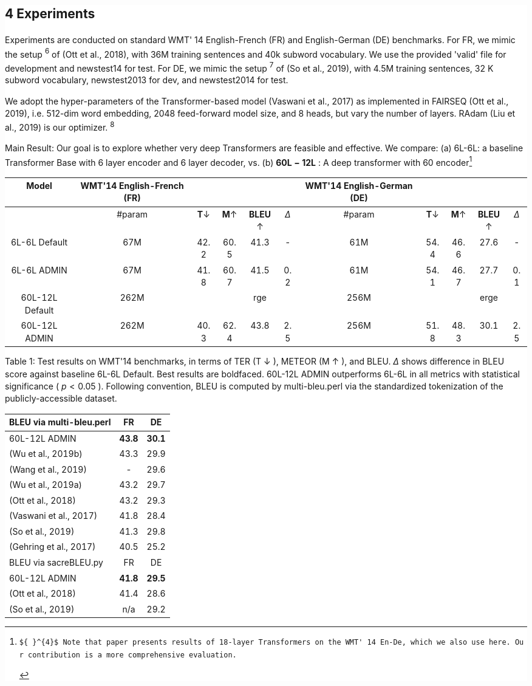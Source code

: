 ## 4 Experiments

Experiments are conducted on standard WMT' 14 English-French (FR) and English-German (DE) benchmarks. For FR, we mimic the setup ${ }^{6}$ of (Ott et al., 2018), with $36 \mathrm{M}$ training sentences and $40 \mathrm{k}$ subword vocabulary. We use the provided 'valid' file for development and newstest14 for test. For DE, we mimic the setup ${ }^{7}$ of (So et al., 2019), with $4.5 \mathrm{M}$ training sentences, $32 \mathrm{~K}$ subword vocabulary, newstest2013 for dev, and newstest2014 for test.

We adopt the hyper-parameters of the Transformer-based model (Vaswani et al., 2017) as implemented in FAIRSEQ (Ott et al., 2019), i.e. 512-dim word embedding, 2048 feed-forward model size, and 8 heads, but vary the number of layers. RAdam (Liu et al., 2019) is our optimizer. ${ }^{8}$

Main Result: Our goal is to explore whether very deep Transformers are feasible and effective. We compare: (a) 6L-6L: a baseline Transformer Base with 6 layer encoder and 6 layer decoder, vs. (b) $\mathbf{6 0 L - 1 2 L}$ : A deep transformer with 60 encoder[^2]

| Model | WMT'14 English-French (FR) |  |  |  |  | WMT'14 English-German (DE) |  |  |  |  |
| :---: | :---: | :---: | :---: | :---: | :---: | :---: | :---: | :---: | :---: | :---: |
|  | \#param | $\mathbf{T} \downarrow$ | $\mathbf{M} \uparrow$ | $\mathbf{B L E U} \uparrow$ | $\Delta$ | \#param | $\mathbf{T} \downarrow$ | $\mathbf{M} \uparrow$ | $\mathbf{B L E U} \uparrow$ | $\Delta$ |
| 6L-6L Default | $67 \mathrm{M}$ | 42.2 | 60.5 | 41.3 | - | $61 \mathrm{M}$ | 54.4 | 46.6 | 27.6 | - |
| 6L-6L ADMIN | $67 \mathrm{M}$ | 41.8 | 60.7 | 41.5 | 0.2 | $61 \mathrm{M}$ | 54.1 | 46.7 | 27.7 | 0.1 |
| 60L-12L Default | $262 \mathrm{M}$ |  |  | rge |  | $256 \mathrm{M}$ |  |  | erge |  |
| 60L-12L ADMIN | $262 \mathrm{M}$ | 40.3 | 62.4 | 43.8 | 2.5 | $256 \mathrm{M}$ | 51.8 | 48.3 | 30.1 | 2.5 |

Table 1: Test results on WMT'14 benchmarks, in terms of TER (T $\downarrow$ ), METEOR (M $\uparrow$ ), and BLEU. $\Delta$ shows difference in BLEU score against baseline 6L-6L Default. Best results are boldfaced. 60L-12L ADMIN outperforms 6L-6L in all metrics with statistical significance ( $p<0.05$ ). Following convention, BLEU is computed by multi-bleu.perl via the standardized tokenization of the publicly-accessible dataset.

| BLEU via multi-bleu.perl | FR | DE |
| :--- | :---: | :---: |
| 60L-12L ADMIN | $\mathbf{4 3 . 8}$ | $\mathbf{3 0 . 1}$ |
| (Wu et al., 2019b) | 43.3 | 29.9 |
| (Wang et al., 2019) | - | 29.6 |
| (Wu et al., 2019a) | 43.2 | 29.7 |
| (Ott et al., 2018) | 43.2 | 29.3 |
| (Vaswani et al., 2017) | 41.8 | 28.4 |
| (So et al., 2019) | 41.3 | 29.8 |
| (Gehring et al., 2017) | 40.5 | 25.2 |
| BLEU via sacreBLEU.py | FR | DE |
| 60L-12L ADMIN | $\mathbf{4 1 . 8}$ | $\mathbf{2 9 . 5}$ |
| (Ott et al., 2018) | 41.4 | 28.6 |
| (So et al., 2019) | n/a | 29.2 |


[^0]:    ${ }^{1}$ We choose to focus on this layer size since it results in the maximum model size that can fit within a single GPU system. The purpose of this study is to show that it is feasible for most researchers to experiment with very deep models; access to massive GPU budgets is not a requirement.
[^1]:    ${ }^{3}$ The 96-layer GPT-3 (Brown et al., 2020) uses pre-LN.
[^2]:    ${ }^{4}$ Note that paper presents results of 18-layer Transformers on the WMT' 14 En-De, which we also use here. Our contribution is a more comprehensive evaluation.
[^3]:    ${ }^{9}$ We use "(N)L-(M)L" to denote that a model has $\mathrm{N}$ encoder layers and M decoder layers. N \& M are chosen based on GPU (16G) memory constraint. For reproducibility and simplicity, we focused on models that fit easily on a single GPU system. Taking FR as an example, it takes 2.5 days to train 60L-12L using one DGX-2 (16 V100's), 2 days to train a 6L-6L using 4 V100's.
[^4]:    ${ }^{10}$ Note: the pre-LN version does train successively on $60 \mathrm{~L}$ $12 \mathrm{~L}$ and achieves 29.3 BLEU in DE \& 43.2 in FR. It is better than 6L-6L but worse than 60L-12L ADMIN.
[^5]:    ${ }^{12}$ Computed by compare-mt (Neubig et al., 2019).
[^6]:    ${ }^{14}$ It is BERT-base setting with 768-dim word embedding,
[^7]:    3072 feed-froward size and 12 heads